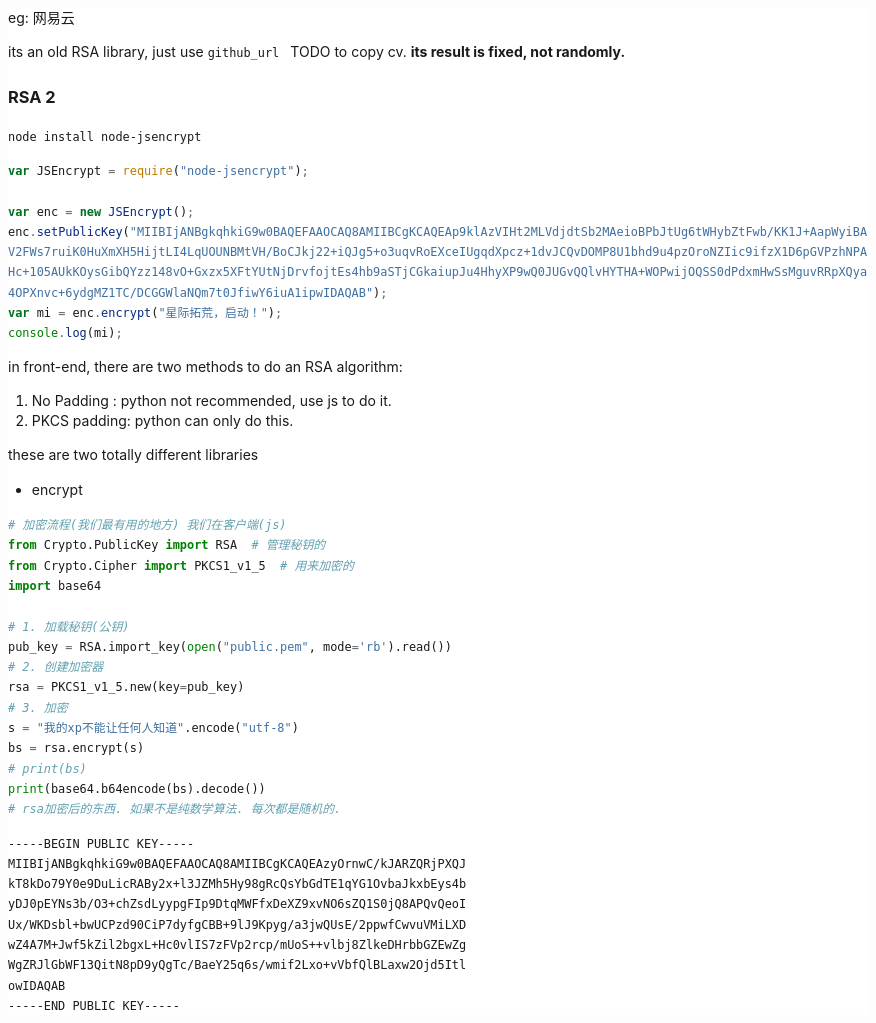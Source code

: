 eg: 网易云

its an old RSA library, just use `github_url ` TODO to copy cv. **its result is fixed, not randomly.**

### RSA  2

```
node install node-jsencrypt
```

```javascript
var JSEncrypt = require("node-jsencrypt");

var enc = new JSEncrypt();
enc.setPublicKey("MIIBIjANBgkqhkiG9w0BAQEFAAOCAQ8AMIIBCgKCAQEAp9klAzVIHt2MLVdjdtSb2MAeioBPbJtUg6tWHybZtFwb/KK1J+AapWyiBAV2FWs7ruiK0HuXmXH5HijtLI4LqUOUNBMtVH/BoCJkj22+iQJg5+o3uqvRoEXceIUgqdXpcz+1dvJCQvDOMP8U1bhd9u4pzOroNZIic9ifzX1D6pGVPzhNPAHc+105AUkKOysGibQYzz148vO+Gxzx5XFtYUtNjDrvfojtEs4hb9aSTjCGkaiupJu4HhyXP9wQ0JUGvQQlvHYTHA+WOPwijOQSS0dPdxmHwSsMguvRRpXQya4OPXnvc+6ydgMZ1TC/DCGGWlaNQm7t0JfiwY6iuA1ipwIDAQAB");
var mi = enc.encrypt("星际拓荒，启动！");
console.log(mi);
```

in front-end, there are two methods to do an RSA algorithm:

1. No Padding : python not recommended, use js to do it.
2. PKCS padding: python can only do this.

these are two totally different libraries

- encrypt

```python
# 加密流程(我们最有用的地方) 我们在客户端(js)
from Crypto.PublicKey import RSA  # 管理秘钥的
from Crypto.Cipher import PKCS1_v1_5  # 用来加密的
import base64

# 1. 加载秘钥(公钥)
pub_key = RSA.import_key(open("public.pem", mode='rb').read())
# 2. 创建加密器
rsa = PKCS1_v1_5.new(key=pub_key)
# 3. 加密
s = "我的xp不能让任何人知道".encode("utf-8")
bs = rsa.encrypt(s)
# print(bs)
print(base64.b64encode(bs).decode())
# rsa加密后的东西. 如果不是纯数学算法. 每次都是随机的.
```

```
-----BEGIN PUBLIC KEY-----
MIIBIjANBgkqhkiG9w0BAQEFAAOCAQ8AMIIBCgKCAQEAzyOrnwC/kJARZQRjPXQJ
kT8kDo79Y0e9DuLicRABy2x+l3JZMh5Hy98gRcQsYbGdTE1qYG1OvbaJkxbEys4b
yDJ0pEYNs3b/O3+chZsdLyypgFIp9DtqMWFfxDeXZ9xvNO6sZQ1S0jQ8APQvQeoI
Ux/WKDsbl+bwUCPzd90CiP7dyfgCBB+9lJ9Kpyg/a3jwQUsE/2ppwfCwvuVMiLXD
wZ4A7M+Jwf5kZil2bgxL+Hc0vlIS7zFVp2rcp/mUoS++vlbj8ZlkeDHrbbGZEwZg
WgZRJlGbWF13QitN8pD9yQgTc/BaeY25q6s/wmif2Lxo+vVbfQlBLaxw2Ojd5Itl
owIDAQAB
-----END PUBLIC KEY-----
```
